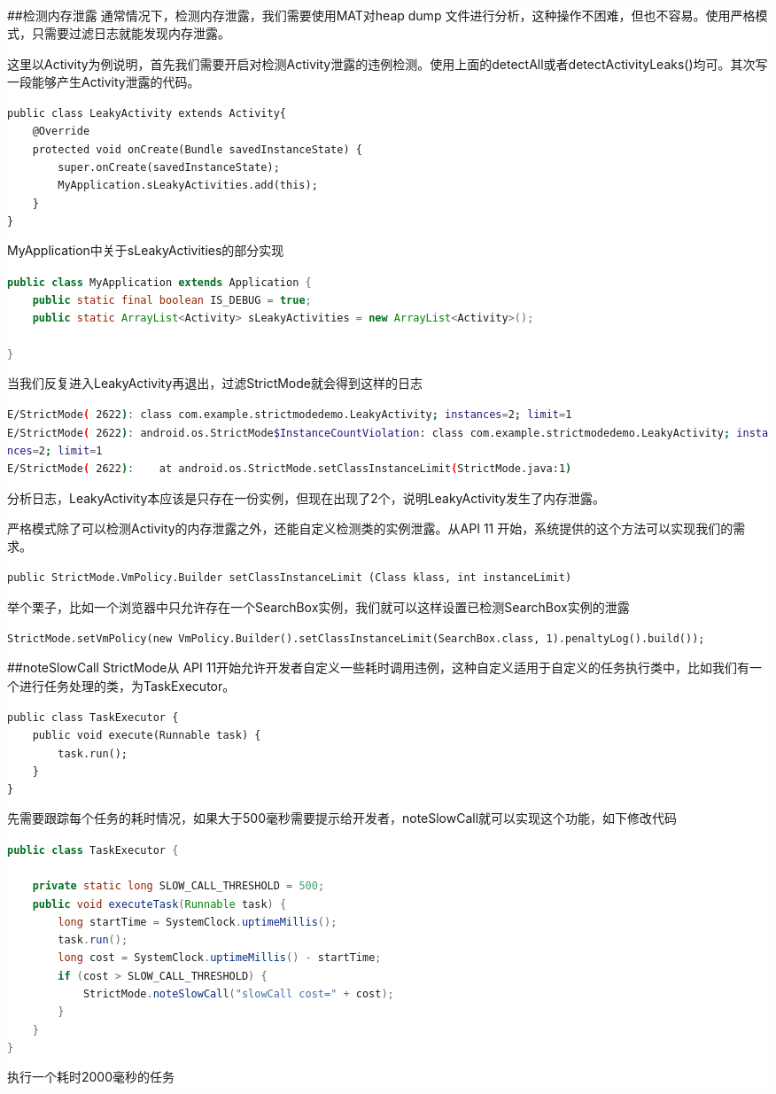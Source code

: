 

##检测内存泄露
通常情况下，检测内存泄露，我们需要使用MAT对heap dump 文件进行分析，这种操作不困难，但也不容易。使用严格模式，只需要过滤日志就能发现内存泄露。

这里以Activity为例说明，首先我们需要开启对检测Activity泄露的违例检测。使用上面的detectAll或者detectActivityLeaks()均可。其次写一段能够产生Activity泄露的代码。
```
public class LeakyActivity extends Activity{
    @Override
    protected void onCreate(Bundle savedInstanceState) {
        super.onCreate(savedInstanceState);
        MyApplication.sLeakyActivities.add(this);
    }
}
```
MyApplication中关于sLeakyActivities的部分实现
```java
public class MyApplication extends Application {
	public static final boolean IS_DEBUG = true;
    public static ArrayList<Activity> sLeakyActivities = new ArrayList<Activity>();

}
```

当我们反复进入LeakyActivity再退出，过滤StrictMode就会得到这样的日志
```bash
E/StrictMode( 2622): class com.example.strictmodedemo.LeakyActivity; instances=2; limit=1
E/StrictMode( 2622): android.os.StrictMode$InstanceCountViolation: class com.example.strictmodedemo.LeakyActivity; instances=2; limit=1
E/StrictMode( 2622): 	at android.os.StrictMode.setClassInstanceLimit(StrictMode.java:1)
```
分析日志，LeakyActivity本应该是只存在一份实例，但现在出现了2个，说明LeakyActivity发生了内存泄露。

严格模式除了可以检测Activity的内存泄露之外，还能自定义检测类的实例泄露。从API 11 开始，系统提供的这个方法可以实现我们的需求。
```
public StrictMode.VmPolicy.Builder setClassInstanceLimit (Class klass, int instanceLimit)
```
举个栗子，比如一个浏览器中只允许存在一个SearchBox实例，我们就可以这样设置已检测SearchBox实例的泄露
```
StrictMode.setVmPolicy(new VmPolicy.Builder().setClassInstanceLimit(SearchBox.class, 1).penaltyLog().build());
```

##noteSlowCall
StrictMode从 API 11开始允许开发者自定义一些耗时调用违例，这种自定义适用于自定义的任务执行类中，比如我们有一个进行任务处理的类，为TaskExecutor。
```
public class TaskExecutor {
    public void execute(Runnable task) {
        task.run();
    }
}
```
先需要跟踪每个任务的耗时情况，如果大于500毫秒需要提示给开发者，noteSlowCall就可以实现这个功能，如下修改代码
```java
public class TaskExecutor {

    private static long SLOW_CALL_THRESHOLD = 500;
    public void executeTask(Runnable task) {
        long startTime = SystemClock.uptimeMillis();
        task.run();
        long cost = SystemClock.uptimeMillis() - startTime;
        if (cost > SLOW_CALL_THRESHOLD) {
            StrictMode.noteSlowCall("slowCall cost=" + cost);
        }
    }
}
```
执行一个耗时2000毫秒的任务